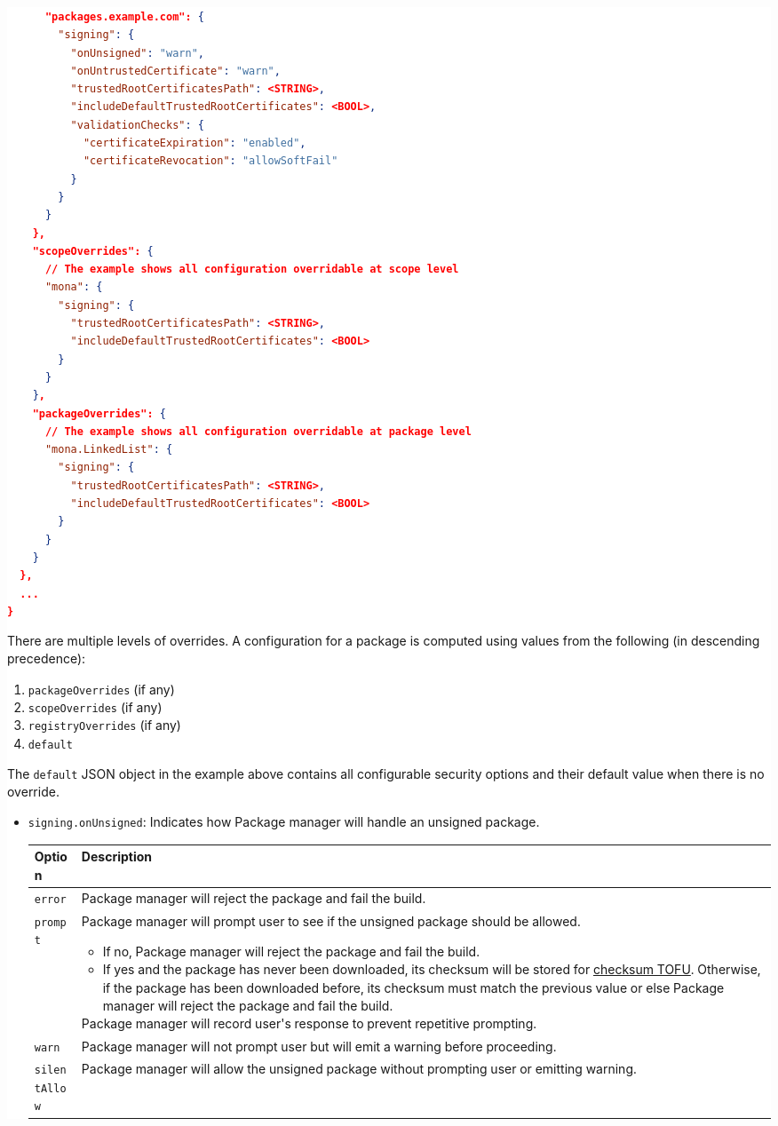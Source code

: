 ```json
      "packages.example.com": {
        "signing": {
          "onUnsigned": "warn",
          "onUntrustedCertificate": "warn",
          "trustedRootCertificatesPath": <STRING>,
          "includeDefaultTrustedRootCertificates": <BOOL>,
          "validationChecks": {
            "certificateExpiration": "enabled",
            "certificateRevocation": "allowSoftFail"
          }
        }
      }
    },
    "scopeOverrides": {
      // The example shows all configuration overridable at scope level
      "mona": {
        "signing": {
          "trustedRootCertificatesPath": <STRING>,
          "includeDefaultTrustedRootCertificates": <BOOL>
        }
      }
    },
    "packageOverrides": {
      // The example shows all configuration overridable at package level
      "mona.LinkedList": {
        "signing": {
          "trustedRootCertificatesPath": <STRING>,
          "includeDefaultTrustedRootCertificates": <BOOL>
        }
      }
    }
  },
  ...
}
```

There are multiple levels of overrides.
A configuration for a package is computed using values from the following (in descending precedence):
1. `packageOverrides` (if any)
1. `scopeOverrides` (if any)
1. `registryOverrides` (if any)
1. `default`

The `default` JSON object in the example above contains all configurable security options and their default value when there is no override.

- `signing.onUnsigned`: Indicates how Package manager will handle an unsigned package.

  | Option        | Description                                               |
  | ------------- | --------------------------------------------------------- |
  | `error`       | Package manager will reject the package and fail the build. |
  | `prompt`      | Package manager will prompt user to see if the unsigned package should be allowed. <ul><li>If no, Package manager will reject the package and fail the build.</li><li>If yes and the package has never been downloaded, its checksum will be stored for [checksum TOFU](<doc:PackageSecurity#Trust-on-First-Use>). Otherwise, if the package has been downloaded before, its checksum must match the previous value or else Package manager will reject the package and fail the build.</li></ul> Package manager will record user's response to prevent repetitive prompting. |
  | `warn`        | Package manager will not prompt user but will emit a warning before proceeding. |
  | `silentAllow` | Package manager will allow the unsigned package without prompting user or emitting warning. |
